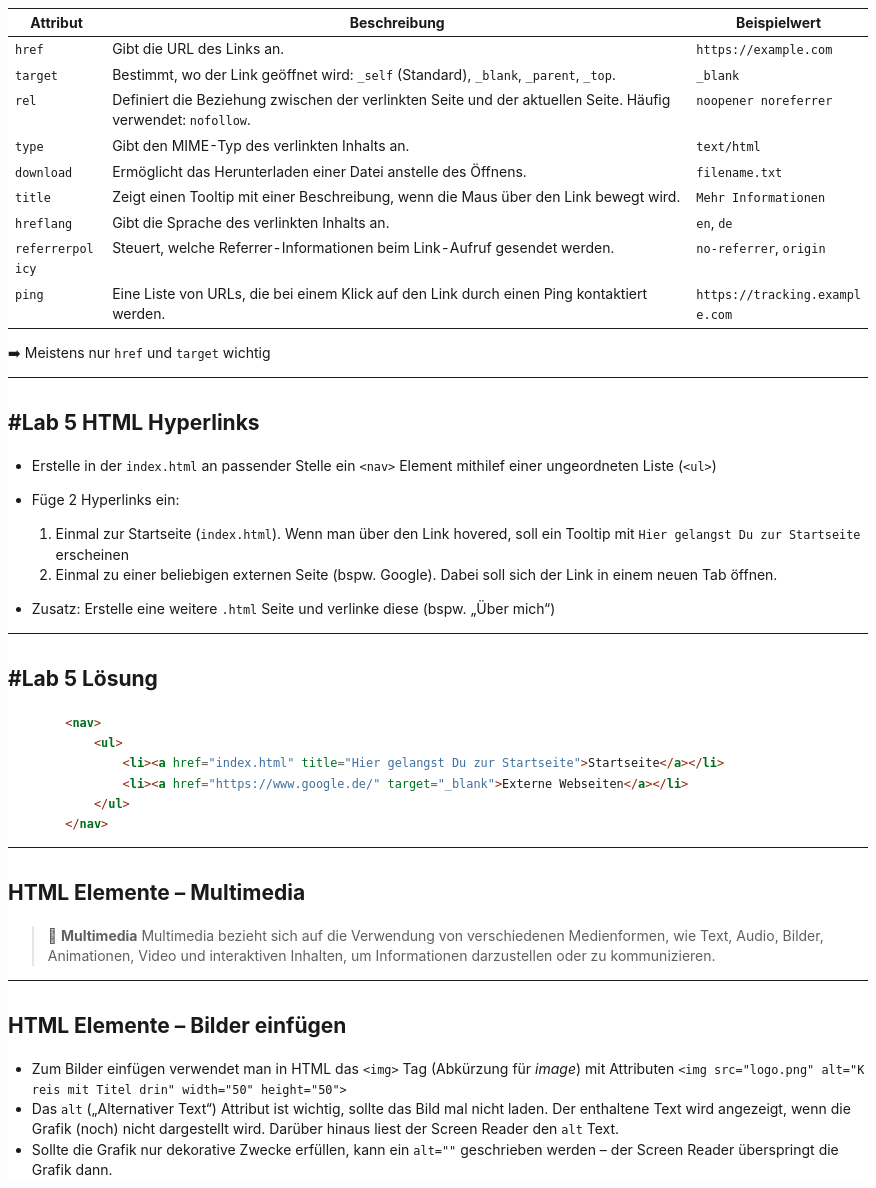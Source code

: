| **Attribut**     | **Beschreibung**                                                                                              | **Beispielwert**              |
|-------------------|--------------------------------------------------------------------------------------------------------------|-------------------------------|
| `href`           | Gibt die URL des Links an.                                                                                   | `https://example.com`         |
| `target`         | Bestimmt, wo der Link geöffnet wird: `_self` (Standard), `_blank`, `_parent`, `_top`.                        | `_blank`                      |
| `rel`            | Definiert die Beziehung zwischen der verlinkten Seite und der aktuellen Seite. Häufig verwendet: `nofollow`. | `noopener noreferrer`         |
| `type`           | Gibt den MIME-Typ des verlinkten Inhalts an.                                                                 | `text/html`                   |
| `download`       | Ermöglicht das Herunterladen einer Datei anstelle des Öffnens.                                               | `filename.txt`                |
| `title`          | Zeigt einen Tooltip mit einer Beschreibung, wenn die Maus über den Link bewegt wird.                         | `Mehr Informationen`          |
| `hreflang`       | Gibt die Sprache des verlinkten Inhalts an.                                                                  | `en`, `de`                    |
| `referrerpolicy` | Steuert, welche Referrer-Informationen beim Link-Aufruf gesendet werden.                                     | `no-referrer`, `origin`       |
| `ping`           | Eine Liste von URLs, die bei einem Klick auf den Link durch einen Ping kontaktiert werden.                   | `https://tracking.example.com`|

➡️ Meistens nur `href` und `target` wichtig 

---
## #Lab 5 HTML Hyperlinks 
- Erstelle in der `index.html` an passender Stelle ein
 `<nav>` Element mithilef einer ungeordneten Liste (`<ul>`)

- Füge 2 Hyperlinks ein:
  1. Einmal zur Startseite (`index.html`). Wenn man über den Link hovered, soll ein Tooltip mit `Hier gelangst Du zur Startseite` erscheinen
  2. Einmal zu einer beliebigen externen Seite (bspw. Google). Dabei soll sich der Link in einem neuen Tab öffnen.
- Zusatz: Erstelle eine weitere `.html` Seite und verlinke diese (bspw. „Über mich“)
---
## #Lab 5 Lösung
```html
        <nav>
            <ul>
                <li><a href="index.html" title="Hier gelangst Du zur Startseite">Startseite</a></li>
                <li><a href="https://www.google.de/" target="_blank">Externe Webseiten</a></li>
            </ul>
        </nav>
``` 
---
## HTML Elemente – Multimedia 
> 📖 **Multimedia**
> Multimedia bezieht sich auf die Verwendung von verschiedenen Medienformen, wie Text, Audio, Bilder, Animationen, Video und interaktiven Inhalten, um Informationen darzustellen oder zu kommunizieren. 
---
## HTML Elemente – Bilder einfügen 
- Zum Bilder einfügen verwendet man in HTML das `<img>` Tag (Abkürzung für _image_) mit Attributen
`<img src="logo.png" alt="Kreis mit Titel drin" width="50" height="50">`
- Das `alt` („Alternativer Text“) Attribut ist wichtig, sollte das Bild mal nicht laden. Der enthaltene Text wird angezeigt, 
wenn die Grafik (noch) nicht dargestellt wird. Darüber hinaus liest der Screen Reader den `alt` Text.
- Sollte die Grafik nur dekorative Zwecke erfüllen, kann ein `alt=""` geschrieben werden – der Screen Reader überspringt die Grafik dann.
